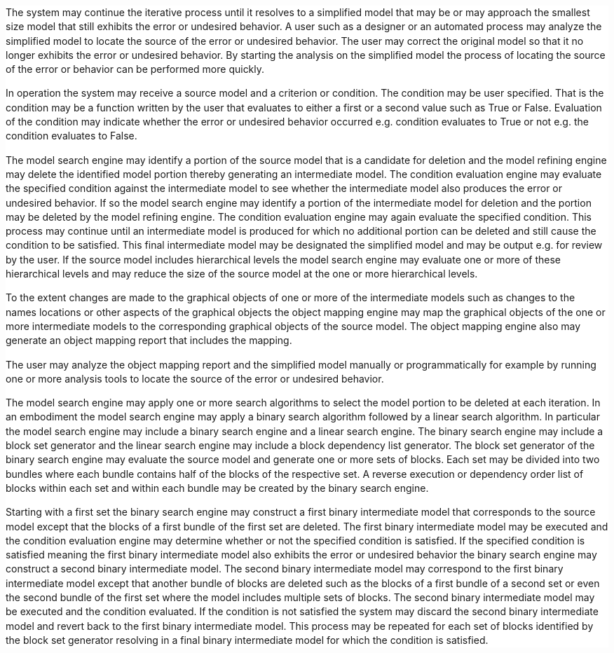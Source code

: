 The system may continue the iterative process until it resolves to a simplified model that may be or may approach the smallest size model that still exhibits the error or undesired behavior. A user such as a designer or an automated process may analyze the simplified model to locate the source of the error or undesired behavior. The user may correct the original model so that it no longer exhibits the error or undesired behavior. By starting the analysis on the simplified model the process of locating the source of the error or behavior can be performed more quickly.

In operation the system may receive a source model and a criterion or condition. The condition may be user specified. That is the condition may be a function written by the user that evaluates to either a first or a second value such as True or False. Evaluation of the condition may indicate whether the error or undesired behavior occurred e.g. condition evaluates to True or not e.g. the condition evaluates to False.

The model search engine may identify a portion of the source model that is a candidate for deletion and the model refining engine may delete the identified model portion thereby generating an intermediate model. The condition evaluation engine may evaluate the specified condition against the intermediate model to see whether the intermediate model also produces the error or undesired behavior. If so the model search engine may identify a portion of the intermediate model for deletion and the portion may be deleted by the model refining engine. The condition evaluation engine may again evaluate the specified condition. This process may continue until an intermediate model is produced for which no additional portion can be deleted and still cause the condition to be satisfied. This final intermediate model may be designated the simplified model and may be output e.g. for review by the user. If the source model includes hierarchical levels the model search engine may evaluate one or more of these hierarchical levels and may reduce the size of the source model at the one or more hierarchical levels.

To the extent changes are made to the graphical objects of one or more of the intermediate models such as changes to the names locations or other aspects of the graphical objects the object mapping engine may map the graphical objects of the one or more intermediate models to the corresponding graphical objects of the source model. The object mapping engine also may generate an object mapping report that includes the mapping.

The user may analyze the object mapping report and the simplified model manually or programmatically for example by running one or more analysis tools to locate the source of the error or undesired behavior.

The model search engine may apply one or more search algorithms to select the model portion to be deleted at each iteration. In an embodiment the model search engine may apply a binary search algorithm followed by a linear search algorithm. In particular the model search engine may include a binary search engine and a linear search engine. The binary search engine may include a block set generator and the linear search engine may include a block dependency list generator. The block set generator of the binary search engine may evaluate the source model and generate one or more sets of blocks. Each set may be divided into two bundles where each bundle contains half of the blocks of the respective set. A reverse execution or dependency order list of blocks within each set and within each bundle may be created by the binary search engine.

Starting with a first set the binary search engine may construct a first binary intermediate model that corresponds to the source model except that the blocks of a first bundle of the first set are deleted. The first binary intermediate model may be executed and the condition evaluation engine may determine whether or not the specified condition is satisfied. If the specified condition is satisfied meaning the first binary intermediate model also exhibits the error or undesired behavior the binary search engine may construct a second binary intermediate model. The second binary intermediate model may correspond to the first binary intermediate model except that another bundle of blocks are deleted such as the blocks of a first bundle of a second set or even the second bundle of the first set where the model includes multiple sets of blocks. The second binary intermediate model may be executed and the condition evaluated. If the condition is not satisfied the system may discard the second binary intermediate model and revert back to the first binary intermediate model. This process may be repeated for each set of blocks identified by the block set generator resolving in a final binary intermediate model for which the condition is satisfied.
